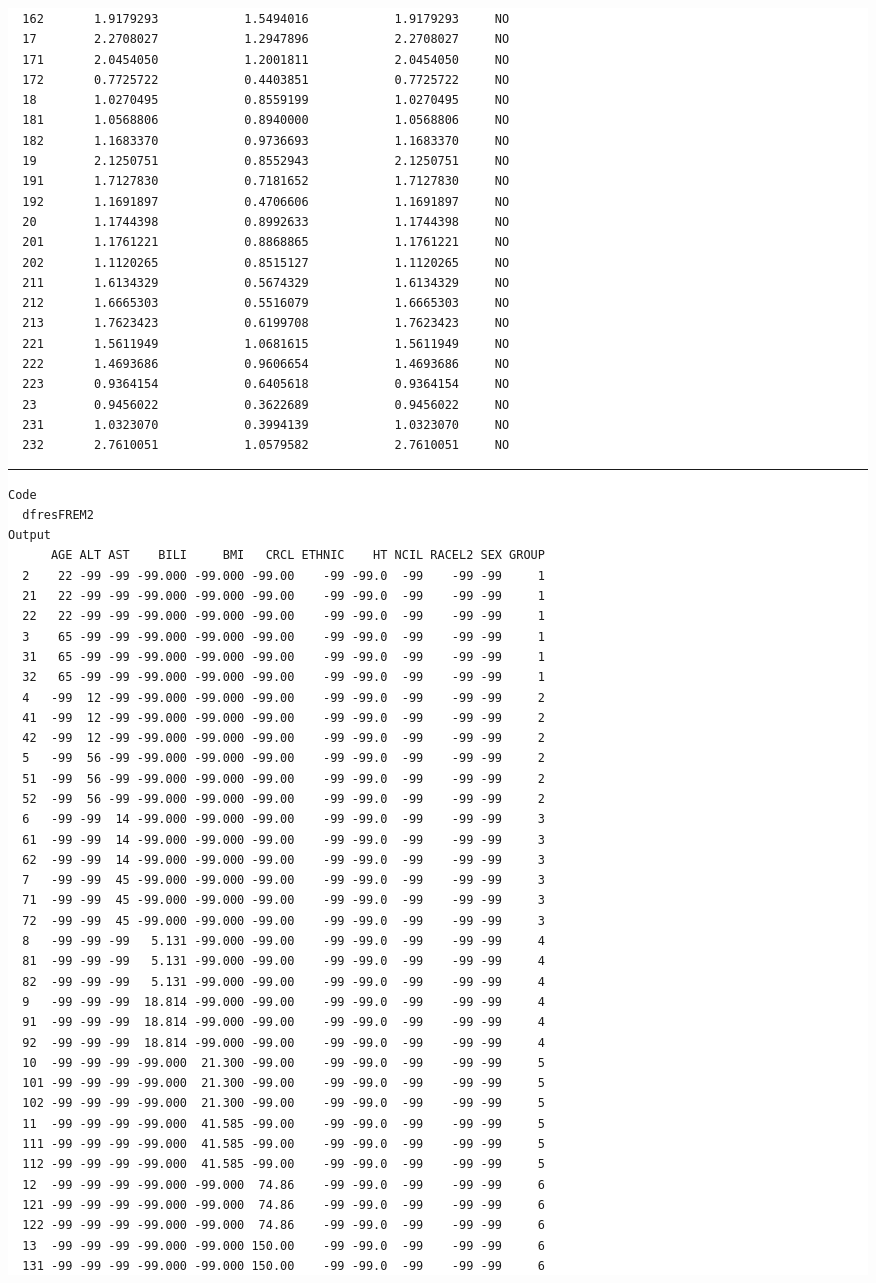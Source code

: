       162       1.9179293            1.5494016            1.9179293     NO
      17        2.2708027            1.2947896            2.2708027     NO
      171       2.0454050            1.2001811            2.0454050     NO
      172       0.7725722            0.4403851            0.7725722     NO
      18        1.0270495            0.8559199            1.0270495     NO
      181       1.0568806            0.8940000            1.0568806     NO
      182       1.1683370            0.9736693            1.1683370     NO
      19        2.1250751            0.8552943            2.1250751     NO
      191       1.7127830            0.7181652            1.7127830     NO
      192       1.1691897            0.4706606            1.1691897     NO
      20        1.1744398            0.8992633            1.1744398     NO
      201       1.1761221            0.8868865            1.1761221     NO
      202       1.1120265            0.8515127            1.1120265     NO
      211       1.6134329            0.5674329            1.6134329     NO
      212       1.6665303            0.5516079            1.6665303     NO
      213       1.7623423            0.6199708            1.7623423     NO
      221       1.5611949            1.0681615            1.5611949     NO
      222       1.4693686            0.9606654            1.4693686     NO
      223       0.9364154            0.6405618            0.9364154     NO
      23        0.9456022            0.3622689            0.9456022     NO
      231       1.0323070            0.3994139            1.0323070     NO
      232       2.7610051            1.0579582            2.7610051     NO

---

    Code
      dfresFREM2
    Output
          AGE ALT AST    BILI     BMI   CRCL ETHNIC    HT NCIL RACEL2 SEX GROUP
      2    22 -99 -99 -99.000 -99.000 -99.00    -99 -99.0  -99    -99 -99     1
      21   22 -99 -99 -99.000 -99.000 -99.00    -99 -99.0  -99    -99 -99     1
      22   22 -99 -99 -99.000 -99.000 -99.00    -99 -99.0  -99    -99 -99     1
      3    65 -99 -99 -99.000 -99.000 -99.00    -99 -99.0  -99    -99 -99     1
      31   65 -99 -99 -99.000 -99.000 -99.00    -99 -99.0  -99    -99 -99     1
      32   65 -99 -99 -99.000 -99.000 -99.00    -99 -99.0  -99    -99 -99     1
      4   -99  12 -99 -99.000 -99.000 -99.00    -99 -99.0  -99    -99 -99     2
      41  -99  12 -99 -99.000 -99.000 -99.00    -99 -99.0  -99    -99 -99     2
      42  -99  12 -99 -99.000 -99.000 -99.00    -99 -99.0  -99    -99 -99     2
      5   -99  56 -99 -99.000 -99.000 -99.00    -99 -99.0  -99    -99 -99     2
      51  -99  56 -99 -99.000 -99.000 -99.00    -99 -99.0  -99    -99 -99     2
      52  -99  56 -99 -99.000 -99.000 -99.00    -99 -99.0  -99    -99 -99     2
      6   -99 -99  14 -99.000 -99.000 -99.00    -99 -99.0  -99    -99 -99     3
      61  -99 -99  14 -99.000 -99.000 -99.00    -99 -99.0  -99    -99 -99     3
      62  -99 -99  14 -99.000 -99.000 -99.00    -99 -99.0  -99    -99 -99     3
      7   -99 -99  45 -99.000 -99.000 -99.00    -99 -99.0  -99    -99 -99     3
      71  -99 -99  45 -99.000 -99.000 -99.00    -99 -99.0  -99    -99 -99     3
      72  -99 -99  45 -99.000 -99.000 -99.00    -99 -99.0  -99    -99 -99     3
      8   -99 -99 -99   5.131 -99.000 -99.00    -99 -99.0  -99    -99 -99     4
      81  -99 -99 -99   5.131 -99.000 -99.00    -99 -99.0  -99    -99 -99     4
      82  -99 -99 -99   5.131 -99.000 -99.00    -99 -99.0  -99    -99 -99     4
      9   -99 -99 -99  18.814 -99.000 -99.00    -99 -99.0  -99    -99 -99     4
      91  -99 -99 -99  18.814 -99.000 -99.00    -99 -99.0  -99    -99 -99     4
      92  -99 -99 -99  18.814 -99.000 -99.00    -99 -99.0  -99    -99 -99     4
      10  -99 -99 -99 -99.000  21.300 -99.00    -99 -99.0  -99    -99 -99     5
      101 -99 -99 -99 -99.000  21.300 -99.00    -99 -99.0  -99    -99 -99     5
      102 -99 -99 -99 -99.000  21.300 -99.00    -99 -99.0  -99    -99 -99     5
      11  -99 -99 -99 -99.000  41.585 -99.00    -99 -99.0  -99    -99 -99     5
      111 -99 -99 -99 -99.000  41.585 -99.00    -99 -99.0  -99    -99 -99     5
      112 -99 -99 -99 -99.000  41.585 -99.00    -99 -99.0  -99    -99 -99     5
      12  -99 -99 -99 -99.000 -99.000  74.86    -99 -99.0  -99    -99 -99     6
      121 -99 -99 -99 -99.000 -99.000  74.86    -99 -99.0  -99    -99 -99     6
      122 -99 -99 -99 -99.000 -99.000  74.86    -99 -99.0  -99    -99 -99     6
      13  -99 -99 -99 -99.000 -99.000 150.00    -99 -99.0  -99    -99 -99     6
      131 -99 -99 -99 -99.000 -99.000 150.00    -99 -99.0  -99    -99 -99     6